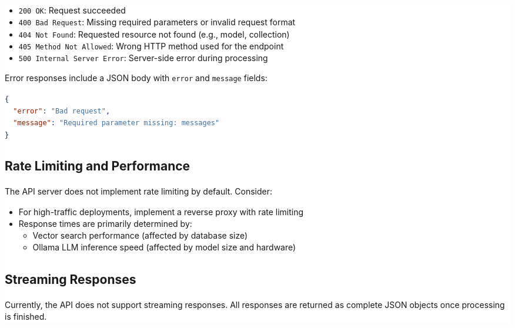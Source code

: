 - `200 OK`: Request succeeded
- `400 Bad Request`: Missing required parameters or invalid request format
- `404 Not Found`: Requested resource not found (e.g., model, collection)
- `405 Method Not Allowed`: Wrong HTTP method used for the endpoint
- `500 Internal Server Error`: Server-side error during processing

Error responses include a JSON body with `error` and `message` fields:

```json
{
  "error": "Bad request",
  "message": "Required parameter missing: messages"
}
```

## Rate Limiting and Performance

The API server does not implement rate limiting by default. Consider:

- For high-traffic deployments, implement a reverse proxy with rate limiting
- Response times are primarily determined by:
  - Vector search performance (affected by database size)
  - Ollama LLM inference speed (affected by model size and hardware)

## Streaming Responses

Currently, the API does not support streaming responses. All responses are returned as complete JSON objects once processing is finished.
